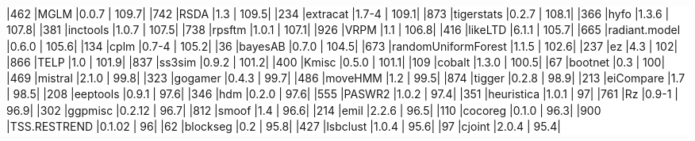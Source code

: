 |462 |MGLM                    |0.0.7         |      109.7|
|742 |RSDA                    |1.3           |      109.5|
|234 |extracat                |1.7-4         |      109.1|
|873 |tigerstats              |0.2.7         |      108.1|
|366 |hyfo                    |1.3.6         |      107.8|
|381 |inctools                |1.0.7         |      107.5|
|738 |rpsftm                  |1.0.1         |      107.1|
|926 |VRPM                    |1.1           |      106.8|
|416 |likeLTD                 |6.1.1         |      105.7|
|665 |radiant.model           |0.6.0         |      105.6|
|134 |cplm                    |0.7-4         |      105.2|
|36  |bayesAB                 |0.7.0         |      104.5|
|673 |randomUniformForest     |1.1.5         |      102.6|
|237 |ez                      |4.3           |        102|
|866 |TELP                    |1.0           |      101.9|
|837 |ss3sim                  |0.9.2         |      101.2|
|400 |Kmisc                   |0.5.0         |      101.1|
|109 |cobalt                  |1.3.0         |      100.5|
|67  |bootnet                 |0.3           |        100|
|469 |mistral                 |2.1.0         |       99.8|
|323 |gogamer                 |0.4.3         |       99.7|
|486 |moveHMM                 |1.2           |       99.5|
|874 |tigger                  |0.2.8         |       98.9|
|213 |eiCompare               |1.7           |       98.5|
|208 |eeptools                |0.9.1         |       97.6|
|346 |hdm                     |0.2.0         |       97.6|
|555 |PASWR2                  |1.0.2         |       97.4|
|351 |heuristica              |1.0.1         |         97|
|761 |Rz                      |0.9-1         |       96.9|
|302 |ggpmisc                 |0.2.12        |       96.7|
|812 |smoof                   |1.4           |       96.6|
|214 |emil                    |2.2.6         |       96.5|
|110 |cocoreg                 |0.1.0         |       96.3|
|900 |TSS.RESTREND            |0.1.02        |         96|
|62  |blockseg                |0.2           |       95.8|
|427 |lsbclust                |1.0.4         |       95.6|
|97  |cjoint                  |2.0.4         |       95.4|